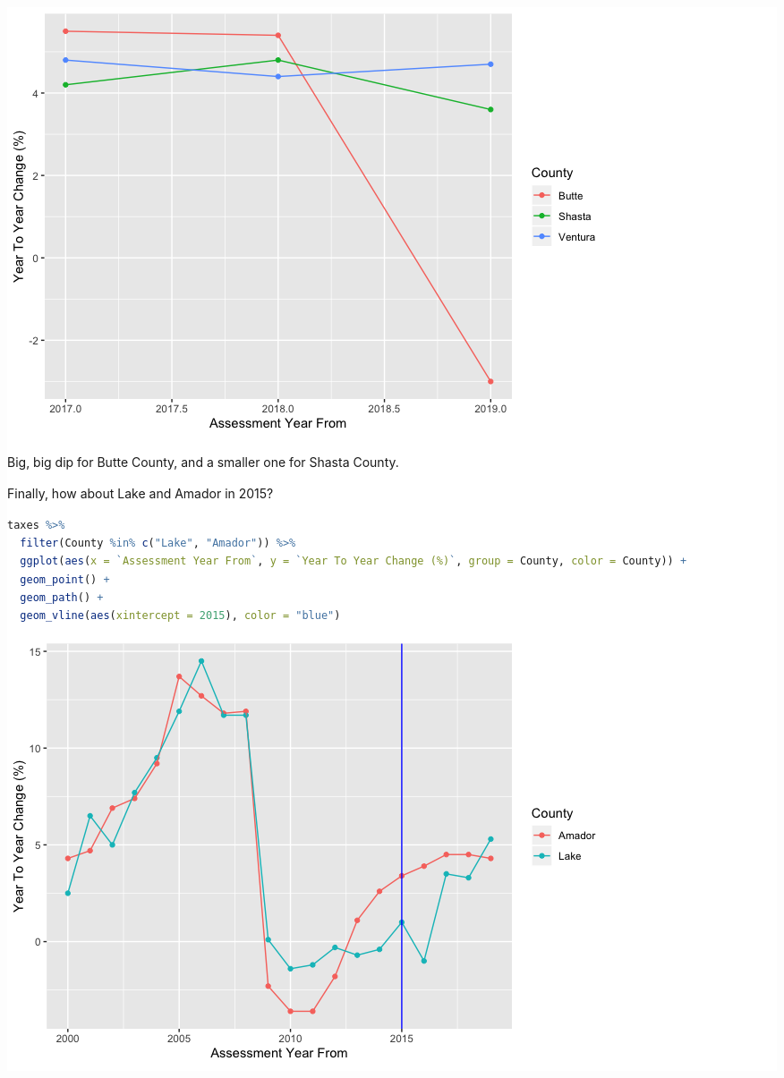 ![](sit209-+-recovery_files/figure-gfm/unnamed-chunk-26-1.png)

Big, big dip for Butte County, and a smaller one for Shasta County.

Finally, how about Lake and Amador in 2015?

``` r
taxes %>% 
  filter(County %in% c("Lake", "Amador")) %>% 
  ggplot(aes(x = `Assessment Year From`, y = `Year To Year Change (%)`, group = County, color = County)) +
  geom_point() +
  geom_path() +
  geom_vline(aes(xintercept = 2015), color = "blue")
```

![](sit209-+-recovery_files/figure-gfm/unnamed-chunk-27-1.png)